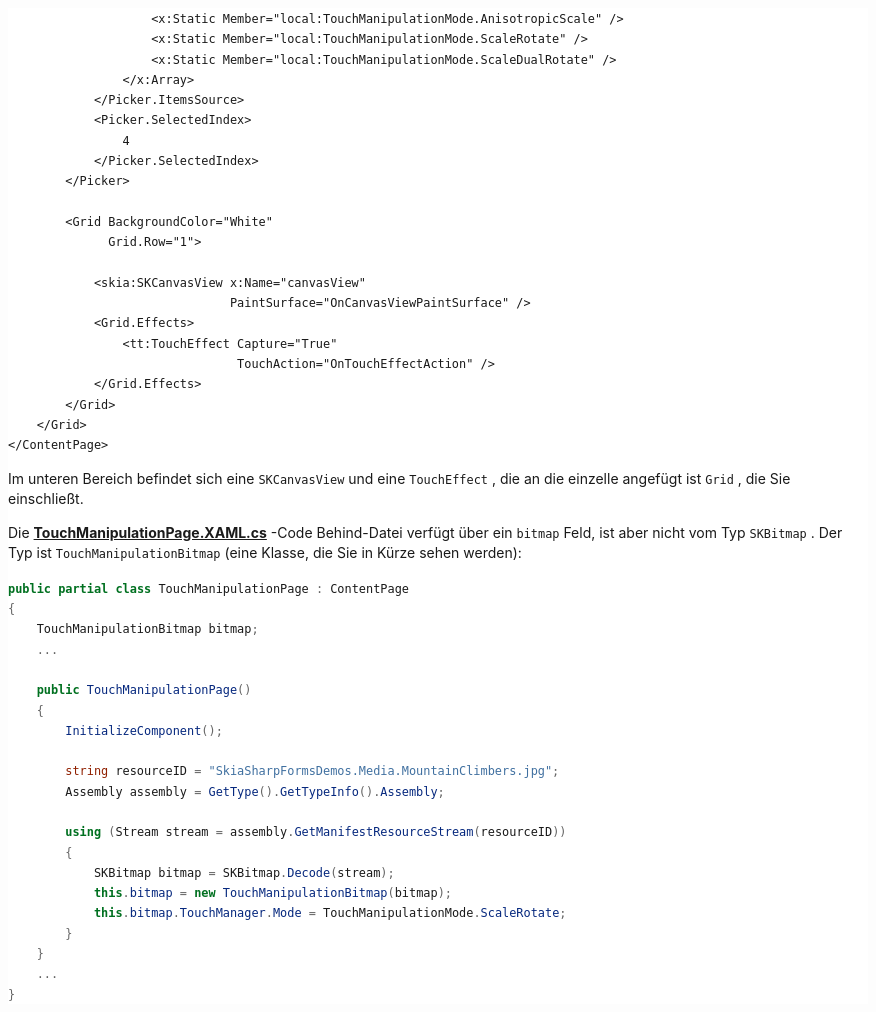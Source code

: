 ```xaml
                    <x:Static Member="local:TouchManipulationMode.AnisotropicScale" />
                    <x:Static Member="local:TouchManipulationMode.ScaleRotate" />
                    <x:Static Member="local:TouchManipulationMode.ScaleDualRotate" />
                </x:Array>
            </Picker.ItemsSource>
            <Picker.SelectedIndex>
                4
            </Picker.SelectedIndex>
        </Picker>
        
        <Grid BackgroundColor="White"
              Grid.Row="1">
            
            <skia:SKCanvasView x:Name="canvasView"
                               PaintSurface="OnCanvasViewPaintSurface" />
            <Grid.Effects>
                <tt:TouchEffect Capture="True"
                                TouchAction="OnTouchEffectAction" />
            </Grid.Effects>
        </Grid>
    </Grid>
</ContentPage>
```

Im unteren Bereich befindet sich eine `SKCanvasView` und eine `TouchEffect` , die an die einzelle angefügt ist `Grid` , die Sie einschließt.

Die [**TouchManipulationPage.XAML.cs**](https://github.com/xamarin/xamarin-forms-samples/blob/master/SkiaSharpForms/Demos/Demos/SkiaSharpFormsDemos/Transforms/TouchManipulationPage.xaml.cs) -Code Behind-Datei verfügt über ein `bitmap` Feld, ist aber nicht vom Typ `SKBitmap` . Der Typ ist `TouchManipulationBitmap` (eine Klasse, die Sie in Kürze sehen werden):

```csharp
public partial class TouchManipulationPage : ContentPage
{
    TouchManipulationBitmap bitmap;
    ...

    public TouchManipulationPage()
    {
        InitializeComponent();

        string resourceID = "SkiaSharpFormsDemos.Media.MountainClimbers.jpg";
        Assembly assembly = GetType().GetTypeInfo().Assembly;

        using (Stream stream = assembly.GetManifestResourceStream(resourceID))
        {
            SKBitmap bitmap = SKBitmap.Decode(stream);
            this.bitmap = new TouchManipulationBitmap(bitmap);
            this.bitmap.TouchManager.Mode = TouchManipulationMode.ScaleRotate;
        }
    }
    ...
}
```
